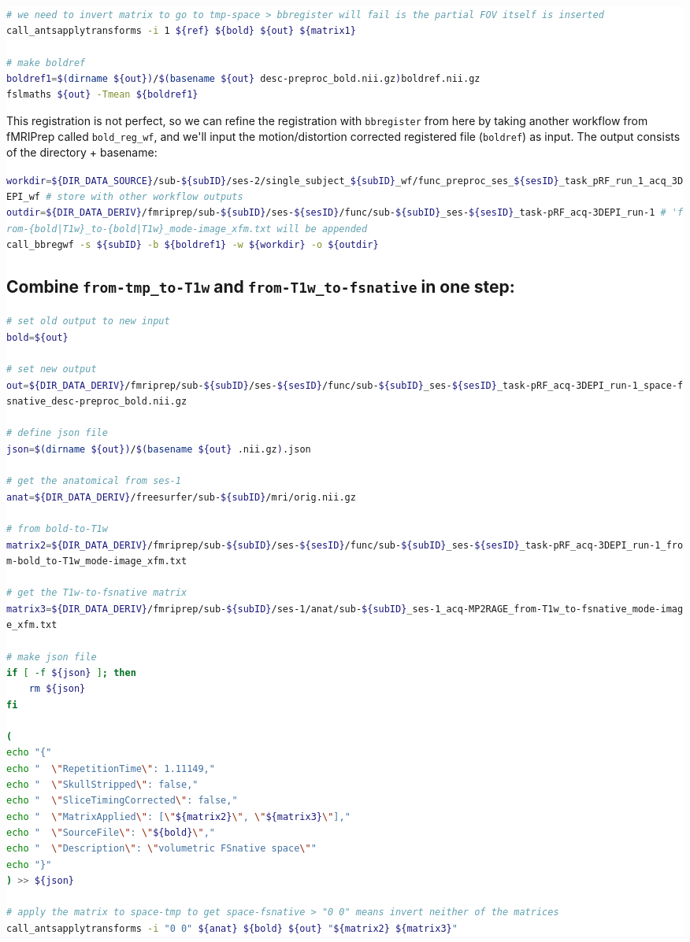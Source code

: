 ```bash
# we need to invert matrix to go to tmp-space > bbregister will fail is the partial FOV itself is inserted
call_antsapplytransforms -i 1 ${ref} ${bold} ${out} ${matrix1}

# make boldref
boldref1=$(dirname ${out})/$(basename ${out} desc-preproc_bold.nii.gz)boldref.nii.gz
fslmaths ${out} -Tmean ${boldref1}
```

This registration is not perfect, so we can refine the registration with `bbregister` from here by taking another workflow from fMRIPrep called `bold_reg_wf`, and we'll input the motion/distortion corrected registered file (`boldref`) as input. The output consists of the directory + basename:
```bash
workdir=${DIR_DATA_SOURCE}/sub-${subID}/ses-2/single_subject_${subID}_wf/func_preproc_ses_${sesID}_task_pRF_run_1_acq_3DEPI_wf # store with other workflow outputs
outdir=${DIR_DATA_DERIV}/fmriprep/sub-${subID}/ses-${sesID}/func/sub-${subID}_ses-${sesID}_task-pRF_acq-3DEPI_run-1 # 'from-{bold|T1w}_to-{bold|T1w}_mode-image_xfm.txt will be appended
call_bbregwf -s ${subID} -b ${boldref1} -w ${workdir} -o ${outdir}
```

## Combine `from-tmp_to-T1w` and `from-T1w_to-fsnative` in one step:
```bash
# set old output to new input
bold=${out}

# set new output
out=${DIR_DATA_DERIV}/fmriprep/sub-${subID}/ses-${sesID}/func/sub-${subID}_ses-${sesID}_task-pRF_acq-3DEPI_run-1_space-fsnative_desc-preproc_bold.nii.gz

# define json file
json=$(dirname ${out})/$(basename ${out} .nii.gz).json

# get the anatomical from ses-1
anat=${DIR_DATA_DERIV}/freesurfer/sub-${subID}/mri/orig.nii.gz

# from bold-to-T1w
matrix2=${DIR_DATA_DERIV}/fmriprep/sub-${subID}/ses-${sesID}/func/sub-${subID}_ses-${sesID}_task-pRF_acq-3DEPI_run-1_from-bold_to-T1w_mode-image_xfm.txt

# get the T1w-to-fsnative matrix
matrix3=${DIR_DATA_DERIV}/fmriprep/sub-${subID}/ses-1/anat/sub-${subID}_ses-1_acq-MP2RAGE_from-T1w_to-fsnative_mode-image_xfm.txt

# make json file
if [ -f ${json} ]; then
    rm ${json}
fi

(
echo "{"
echo "  \"RepetitionTime\": 1.11149,"
echo "  \"SkullStripped\": false,"
echo "  \"SliceTimingCorrected\": false,"
echo "  \"MatrixApplied\": [\"${matrix2}\", \"${matrix3}\"],"
echo "  \"SourceFile\": \"${bold}\","
echo "  \"Description\": \"volumetric FSnative space\""
echo "}" 
) >> ${json}

# apply the matrix to space-tmp to get space-fsnative > "0 0" means invert neither of the matrices
call_antsapplytransforms -i "0 0" ${anat} ${bold} ${out} "${matrix2} ${matrix3}"

```